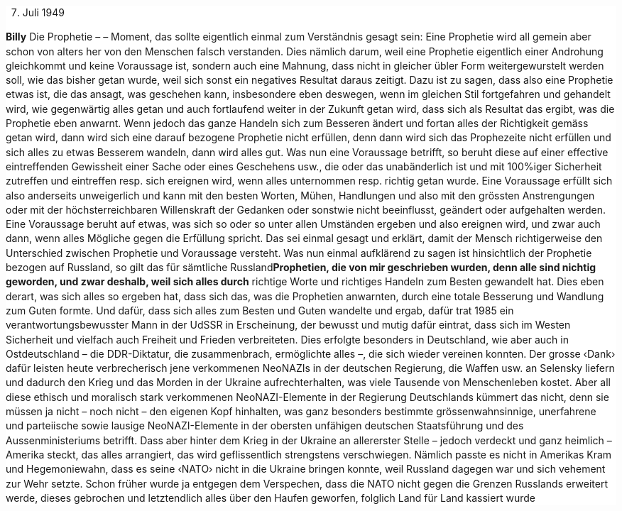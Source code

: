 7. Juli 1949

**Billy** Die Prophetie – – Moment, das sollte eigentlich einmal zum Verständnis gesagt sein: Eine Prophetie wird all
gemein aber schon von alters her von den Menschen falsch verstanden. Dies nämlich darum, weil eine Prophetie eigentlich
einer Androhung gleichkommt und keine Voraussage ist, sondern auch eine Mahnung, dass nicht in gleicher übler Form
weitergewurstelt werden soll, wie das bisher getan wurde, weil sich sonst ein negatives Resultat daraus zeitigt. Dazu ist zu
sagen, dass also eine Prophetie etwas ist, die das ansagt, was geschehen kann, insbesondere eben deswegen, wenn im
gleichen Stil fortgefahren und gehandelt wird, wie gegenwärtig alles getan und auch fortlaufend weiter in der Zukunft getan
wird, dass sich als Resultat das ergibt, was die Prophetie eben anwarnt. Wenn jedoch das ganze Handeln sich zum Besseren
ändert und fortan alles der Richtigkeit gemäss getan wird, dann wird sich eine darauf bezogene Prophetie nicht erfüllen,
denn dann wird sich das Prophezeite nicht erfüllen und sich alles zu etwas Besserem wandeln, dann wird alles gut.
Was nun eine Voraussage betrifft, so beruht diese auf einer effective eintreffenden Gewissheit einer Sache oder eines
Geschehens usw., die oder das unabänderlich ist und mit 100%iger Sicherheit zutreffen und eintreffen resp. sich ereignen
wird, wenn alles unternommen resp. richtig getan wurde. Eine Voraussage erfüllt sich also anderseits unweigerlich und
kann mit den besten Worten, Mühen, Handlungen und also mit den grössten Anstrengungen oder mit der höchsterreichbaren Willenskraft der Gedanken oder sonstwie nicht beeinflusst, geändert oder aufgehalten werden. Eine Voraussage
beruht auf etwas, was sich so oder so unter allen Umständen ergeben und also ereignen wird, und zwar auch dann, wenn
alles Mögliche gegen die Erfüllung spricht. Das sei einmal gesagt und erklärt, damit der Mensch richtigerweise den Unterschied zwischen Prophetie und Voraussage versteht.
Was nun einmal aufklärend zu sagen ist hinsichtlich der Prophetie bezogen auf Russland, so gilt das für sämtliche Russland**Prophetien, die von mir geschrieben wurden, denn alle sind nichtig geworden, und zwar deshalb, weil sich alles durch**
richtige Worte und richtiges Handeln zum Besten gewandelt hat. Dies eben derart, was sich alles so ergeben hat, dass sich
das, was die Prophetien anwarnten, durch eine totale Besserung und Wandlung zum Guten formte. Und dafür, dass sich
alles zum Besten und Guten wandelte und ergab, dafür trat 1985 ein verantwortungsbewusster Mann in der UdSSR in
Erscheinung, der bewusst und mutig dafür eintrat, dass sich im Westen Sicherheit und vielfach auch Freiheit und Frieden
verbreiteten. Dies erfolgte besonders in Deutschland, wie aber auch in Ostdeutschland – die DDR-Diktatur, die zusammenbrach, ermöglichte alles –, die sich wieder vereinen konnten. Der grosse ‹Dank› dafür leisten heute verbrecherisch jene
verkommenen NeoNAZIs in der deutschen Regierung, die Waffen usw. an Selensky liefern und dadurch den Krieg und das
Morden in der Ukraine aufrechterhalten, was viele Tausende von Menschenleben kostet. Aber all diese ethisch und moralisch stark verkommenen NeoNAZI-Elemente in der Regierung Deutschlands kümmert das nicht, denn sie müssen ja nicht
– noch nicht – den eigenen Kopf hinhalten, was ganz besonders bestimmte grössenwahnsinnige, unerfahrene und parteiische sowie lausige NeoNAZI-Elemente in der obersten unfähigen deutschen Staatsführung und des Aussenministeriums
betrifft. Dass aber hinter dem Krieg in der Ukraine an allererster Stelle – jedoch verdeckt und ganz heimlich – Amerika
steckt, das alles arrangiert, das wird geflissentlich strengstens verschwiegen. Nämlich passte es nicht in Amerikas Kram und
Hegemoniewahn, dass es seine ‹NATO› nicht in die Ukraine bringen konnte, weil Russland dagegen war und sich vehement
zur Wehr setzte. Schon früher wurde ja entgegen dem Verspechen, dass die NATO nicht gegen die Grenzen Russlands erweitert werde, dieses gebrochen und letztendlich alles über den Haufen geworfen, folglich Land für Land kassiert wurde